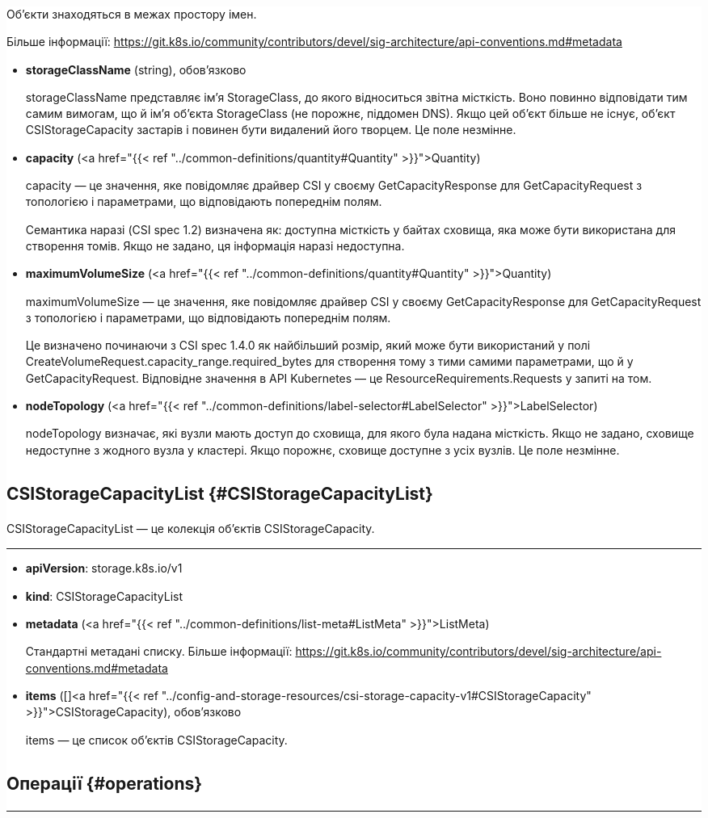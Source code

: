   Обʼєкти знаходяться в межах простору імен.

  Більше інформації: https://git.k8s.io/community/contributors/devel/sig-architecture/api-conventions.md#metadata

- **storageClassName** (string), обовʼязково

  storageClassName представляє імʼя StorageClass, до якого відноситься звітна місткість. Воно повинно відповідати тим самим вимогам, що й імʼя обʼєкта StorageClass (не порожнє, піддомен DNS). Якщо цей обʼєкт більше не існує, обʼєкт CSIStorageCapacity застарів і повинен бути видалений його творцем. Це поле незмінне.

- **capacity** (<a href="{{< ref "../common-definitions/quantity#Quantity" >}}">Quantity</a>)

  capacity — це значення, яке повідомляє драйвер CSI у своєму GetCapacityResponse для GetCapacityRequest з топологією і параметрами, що відповідають попереднім полям.

  Семантика наразі (CSI spec 1.2) визначена як: доступна місткість у байтах сховища, яка може бути використана для створення томів. Якщо не задано, ця інформація наразі недоступна.

- **maximumVolumeSize** (<a href="{{< ref "../common-definitions/quantity#Quantity" >}}">Quantity</a>)

  maximumVolumeSize — це значення, яке повідомляє драйвер CSI у своєму GetCapacityResponse для GetCapacityRequest з топологією і параметрами, що відповідають попереднім полям.

  Це визначено починаючи з CSI spec 1.4.0 як найбільший розмір, який може бути використаний у полі CreateVolumeRequest.capacity_range.required_bytes для створення тому з тими самими параметрами, що й у GetCapacityRequest. Відповідне значення в API Kubernetes — це ResourceRequirements.Requests у запиті на том.

- **nodeTopology** (<a href="{{< ref "../common-definitions/label-selector#LabelSelector" >}}">LabelSelector</a>)

  nodeTopology визначає, які вузли мають доступ до сховища, для якого була надана місткість. Якщо не задано, сховище недоступне з жодного вузла у кластері. Якщо порожнє, сховище доступне з усіх вузлів. Це поле незмінне.

## CSIStorageCapacityList {#CSIStorageCapacityList}

CSIStorageCapacityList — це колекція обʼєктів CSIStorageCapacity.

---

- **apiVersion**: storage.k8s.io/v1

- **kind**: CSIStorageCapacityList

- **metadata** (<a href="{{< ref "../common-definitions/list-meta#ListMeta" >}}">ListMeta</a>)

  Стандартні метадані списку. Більше інформації: https://git.k8s.io/community/contributors/devel/sig-architecture/api-conventions.md#metadata

- **items** ([]<a href="{{< ref "../config-and-storage-resources/csi-storage-capacity-v1#CSIStorageCapacity" >}}">CSIStorageCapacity</a>), обовʼязково

  items — це список обʼєктів CSIStorageCapacity.

## Операції {#operations}

---